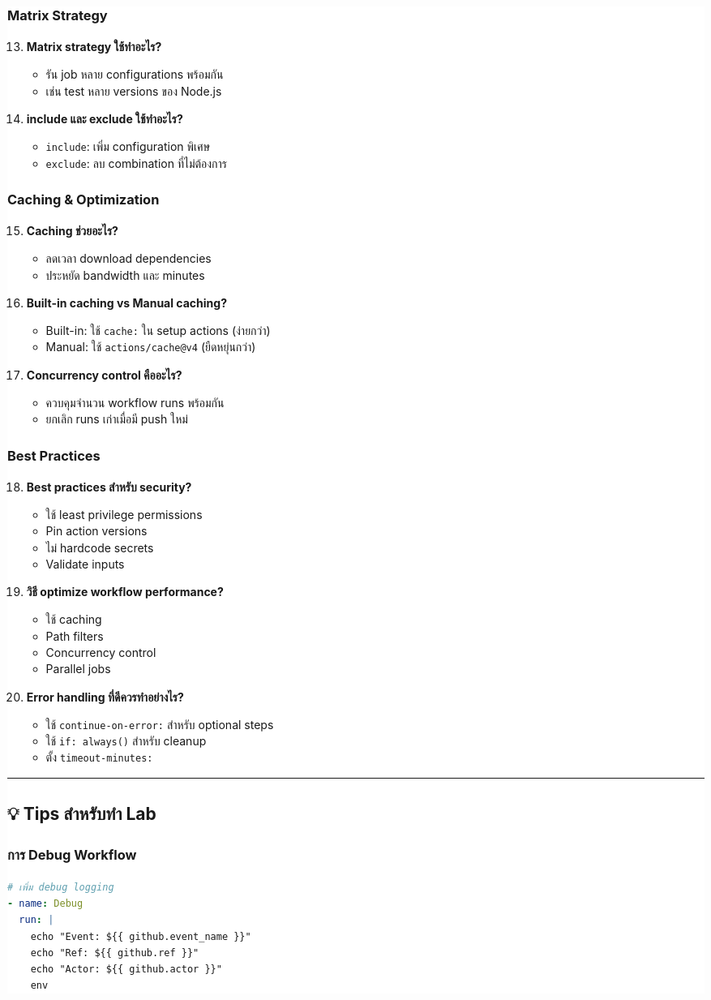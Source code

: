 ### Matrix Strategy

13. **Matrix strategy ใช้ทำอะไร?**
    - รัน job หลาย configurations พร้อมกัน
    - เช่น test หลาย versions ของ Node.js

14. **include และ exclude ใช้ทำอะไร?**
    - `include`: เพิ่ม configuration พิเศษ
    - `exclude`: ลบ combination ที่ไม่ต้องการ

### Caching & Optimization

15. **Caching ช่วยอะไร?**
    - ลดเวลา download dependencies
    - ประหยัด bandwidth และ minutes

16. **Built-in caching vs Manual caching?**
    - Built-in: ใช้ `cache:` ใน setup actions (ง่ายกว่า)
    - Manual: ใช้ `actions/cache@v4` (ยืดหยุ่นกว่า)

17. **Concurrency control คืออะไร?**
    - ควบคุมจำนวน workflow runs พร้อมกัน
    - ยกเลิก runs เก่าเมื่อมี push ใหม่

### Best Practices

18. **Best practices สำหรับ security?**
    - ใช้ least privilege permissions
    - Pin action versions
    - ไม่ hardcode secrets
    - Validate inputs

19. **วิธี optimize workflow performance?**
    - ใช้ caching
    - Path filters
    - Concurrency control
    - Parallel jobs

20. **Error handling ที่ดีควรทำอย่างไร?**
    - ใช้ `continue-on-error:` สำหรับ optional steps
    - ใช้ `if: always()` สำหรับ cleanup
    - ตั้ง `timeout-minutes:`

---

## 💡 Tips สำหรับทำ Lab

### การ Debug Workflow

```yaml
# เพิ่ม debug logging
- name: Debug
  run: |
    echo "Event: ${{ github.event_name }}"
    echo "Ref: ${{ github.ref }}"
    echo "Actor: ${{ github.actor }}"
    env
```

